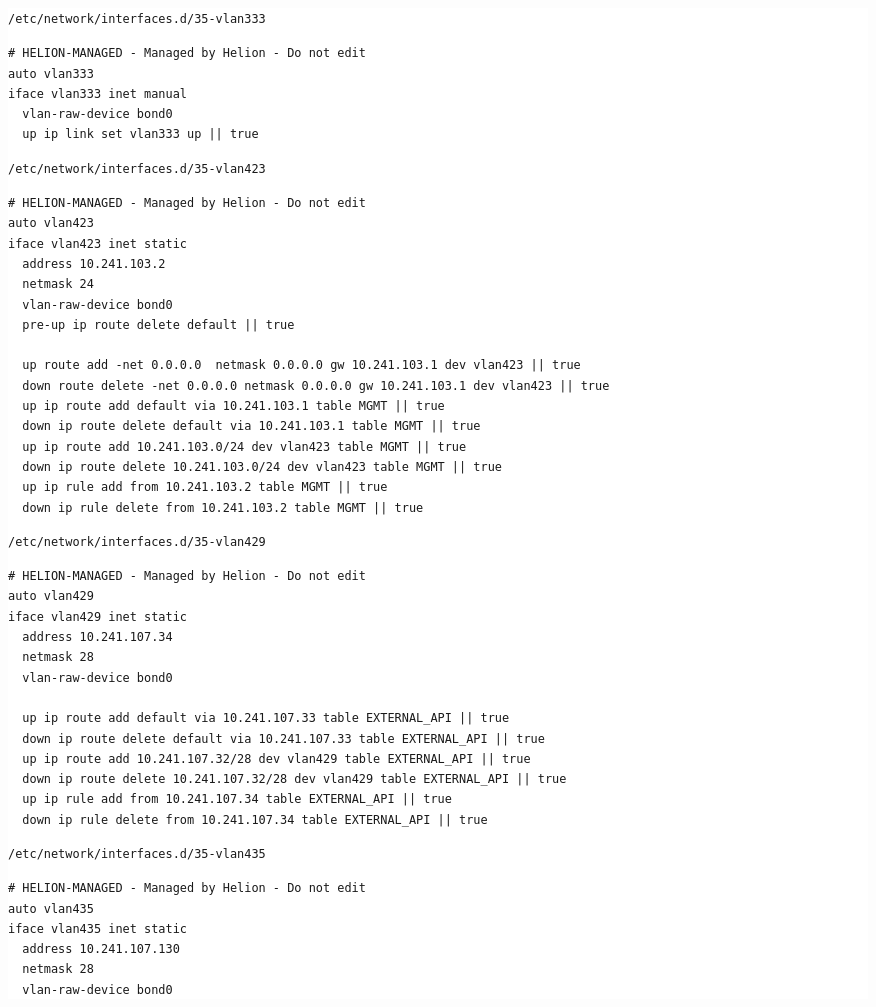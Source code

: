 `/etc/network/interfaces.d/35-vlan333`

    # HELION-MANAGED - Managed by Helion - Do not edit
    auto vlan333
    iface vlan333 inet manual
      vlan-raw-device bond0
      up ip link set vlan333 up || true

`/etc/network/interfaces.d/35-vlan423`

    # HELION-MANAGED - Managed by Helion - Do not edit
    auto vlan423
    iface vlan423 inet static
      address 10.241.103.2
      netmask 24
      vlan-raw-device bond0
      pre-up ip route delete default || true
      
      up route add -net 0.0.0.0  netmask 0.0.0.0 gw 10.241.103.1 dev vlan423 || true
      down route delete -net 0.0.0.0 netmask 0.0.0.0 gw 10.241.103.1 dev vlan423 || true
      up ip route add default via 10.241.103.1 table MGMT || true
      down ip route delete default via 10.241.103.1 table MGMT || true
      up ip route add 10.241.103.0/24 dev vlan423 table MGMT || true
      down ip route delete 10.241.103.0/24 dev vlan423 table MGMT || true
      up ip rule add from 10.241.103.2 table MGMT || true
      down ip rule delete from 10.241.103.2 table MGMT || true

`/etc/network/interfaces.d/35-vlan429`

    # HELION-MANAGED - Managed by Helion - Do not edit
    auto vlan429
    iface vlan429 inet static
      address 10.241.107.34
      netmask 28
      vlan-raw-device bond0
      
      up ip route add default via 10.241.107.33 table EXTERNAL_API || true
      down ip route delete default via 10.241.107.33 table EXTERNAL_API || true
      up ip route add 10.241.107.32/28 dev vlan429 table EXTERNAL_API || true
      down ip route delete 10.241.107.32/28 dev vlan429 table EXTERNAL_API || true
      up ip rule add from 10.241.107.34 table EXTERNAL_API || true
      down ip rule delete from 10.241.107.34 table EXTERNAL_API || true

`/etc/network/interfaces.d/35-vlan435`

    # HELION-MANAGED - Managed by Helion - Do not edit
    auto vlan435
    iface vlan435 inet static
      address 10.241.107.130
      netmask 28
      vlan-raw-device bond0
      